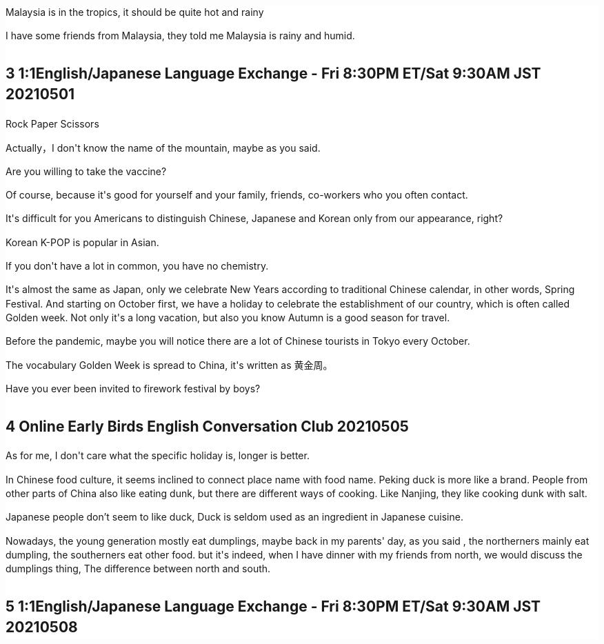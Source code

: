 Malaysia is in the tropics, it should be quite hot and rainy

I have some friends from Malaysia, they told me Malaysia is rainy and  humid.



## 3 1:1English/Japanese Language Exchange - Fri 8:30PM ET/Sat 9:30AM JST 20210501

Rock Paper Scissors

Actually，I don't know the name of the mountain, maybe as you said.

Are you willing to take the vaccine? 

Of course, because it's good for yourself and your family, friends, co-workers who you  often contact.

It's difficult for you Americans to distinguish Chinese, Japanese and Korean only from our appearance, right?

Korean K-POP is popular in Asian.

If you don't have a lot in common, you have no chemistry.

It's almost the same as Japan,  only we celebrate New Years according to traditional Chinese calendar, in other words, Spring Festival. And starting on October first,  we have a holiday to celebrate the establishment of our country, which is often called Golden week. Not only it's a long vacation, but also you know Autumn is a good season for travel.  

Before the pandemic, maybe you will notice there are a lot of Chinese tourists in Tokyo every October.

The vocabulary Golden Week is spread to China, it's written as 黄金周。

Have you ever been invited to firework festival by boys?



## 4 Online Early Birds English Conversation Club 20210505

As for me,  I don't care what the specific holiday is, longer is better.

In Chinese food culture, it seems inclined to connect place name with food name. Peking duck is more like a brand. People from other parts of China also like eating dunk, but there are  different ways of cooking. Like Nanjing, they like cooking dunk with salt.

Japanese people don’t seem to like duck,  Duck is seldom used as an ingredient in Japanese cuisine.

Nowadays, the young generation mostly eat dumplings, maybe back in my parents' day,  as you said , the northerners mainly eat dumpling, the southerners eat other food.  but it's indeed, when I have dinner with my friends from north, we would discuss the dumplings thing, The difference between north and south.



## 5 1:1English/Japanese Language Exchange - Fri 8:30PM ET/Sat 9:30AM JST  20210508
